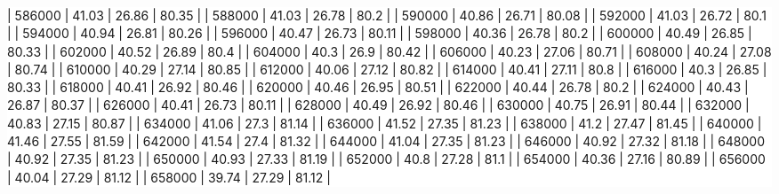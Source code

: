 | 586000 | 41.03 | 26.86 | 80.35 |
| 588000 | 41.03 | 26.78 | 80.2 |
| 590000 | 40.86 | 26.71 | 80.08 |
| 592000 | 41.03 | 26.72 | 80.1 |
| 594000 | 40.94 | 26.81 | 80.26 |
| 596000 | 40.47 | 26.73 | 80.11 |
| 598000 | 40.36 | 26.78 | 80.2 |
| 600000 | 40.49 | 26.85 | 80.33 |
| 602000 | 40.52 | 26.89 | 80.4 |
| 604000 | 40.3 | 26.9 | 80.42 |
| 606000 | 40.23 | 27.06 | 80.71 |
| 608000 | 40.24 | 27.08 | 80.74 |
| 610000 | 40.29 | 27.14 | 80.85 |
| 612000 | 40.06 | 27.12 | 80.82 |
| 614000 | 40.41 | 27.11 | 80.8 |
| 616000 | 40.3 | 26.85 | 80.33 |
| 618000 | 40.41 | 26.92 | 80.46 |
| 620000 | 40.46 | 26.95 | 80.51 |
| 622000 | 40.44 | 26.78 | 80.2 |
| 624000 | 40.43 | 26.87 | 80.37 |
| 626000 | 40.41 | 26.73 | 80.11 |
| 628000 | 40.49 | 26.92 | 80.46 |
| 630000 | 40.75 | 26.91 | 80.44 |
| 632000 | 40.83 | 27.15 | 80.87 |
| 634000 | 41.06 | 27.3 | 81.14 |
| 636000 | 41.52 | 27.35 | 81.23 |
| 638000 | 41.2 | 27.47 | 81.45 |
| 640000 | 41.46 | 27.55 | 81.59 |
| 642000 | 41.54 | 27.4 | 81.32 |
| 644000 | 41.04 | 27.35 | 81.23 |
| 646000 | 40.92 | 27.32 | 81.18 |
| 648000 | 40.92 | 27.35 | 81.23 |
| 650000 | 40.93 | 27.33 | 81.19 |
| 652000 | 40.8 | 27.28 | 81.1 |
| 654000 | 40.36 | 27.16 | 80.89 |
| 656000 | 40.04 | 27.29 | 81.12 |
| 658000 | 39.74 | 27.29 | 81.12 |